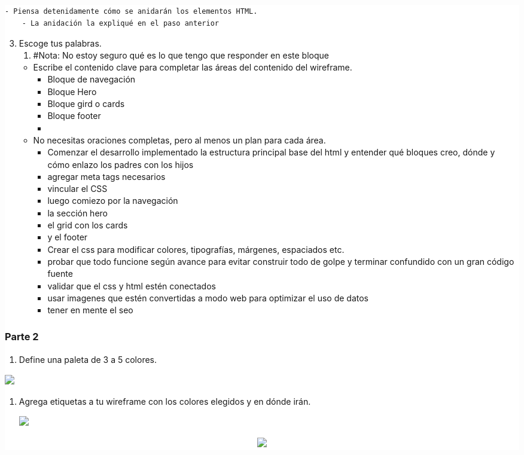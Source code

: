 
    - Piensa detenidamente cómo se anidarán los elementos HTML.
        - La anidación la expliqué en el paso anterior
3. Escoge tus palabras.
    1. #Nota: No estoy seguro qué es lo que tengo que responder en este bloque
    - Escribe el contenido clave para completar las áreas del contenido del wireframe.
        - Bloque de navegación
        - Bloque Hero
        - Bloque gird o cards
        - Bloque footer
        -
    - No necesitas oraciones completas, pero al menos un plan para cada área.
        - Comenzar el desarrollo implementado la estructura principal base del html y entender qué bloques creo, dónde y cómo enlazo los padres con los hijos
        - agregar meta tags necesarios
        - vincular el CSS
        - luego comiezo por la navegación
        - la sección hero
        - el grid con los cards
        - y el footer
        - Crear el css para modificar colores, tipografías, márgenes, espaciados etc.
        - probar que todo funcione según avance para evitar construir todo de golpe y terminar confundido con un gran código fuente
        - validar que el css y html estén conectados
        - usar imagenes que estén convertidas a modo web para optimizar el uso de datos
        - tener en mente el seo

### Parte 2

1. Define una paleta de 3 a 5 colores.

<img src="https://img.notionusercontent.com/s3/prod-files-secure%2Febfb0089-c563-4b29-ae68-f61069c1c8a5%2Fd60e17de-32f9-44be-8fe0-68da6d835194%2FScreenshot_From_2024-10-30_10-46-37.png/size/w=2000?exp=1730660909&sig=zdgfdxV-CYXUvKNNql59HMRTi9irj8Hv_yAmtDieMlQ" width="500">

1. Agrega etiquetas a tu wireframe con los colores elegidos y en dónde irán.

    <img src="https://elegant-effect-ccc.notion.site/image/https%3A%2F%2Fprod-files-secure.s3.us-west-2.amazonaws.com%2Febfb0089-c563-4b29-ae68-f61069c1c8a5%2F40a405ca-019a-4c21-ade6-4e6da8754a83%2Fmars-tours-wireframe.jpg?table=block&id=473059d1-fc2f-42bf-b8f2-4181c5600667&spaceId=ebfb0089-c563-4b29-ae68-f61069c1c8a5&width=2000&userId=&cache=v2" height="600">

  <p align="center">

<img src="https://raw.githubusercontent.com/catppuccin/catppuccin/main/assets/footers/gray0_ctp_on_line.svg?sanitize=true" />
